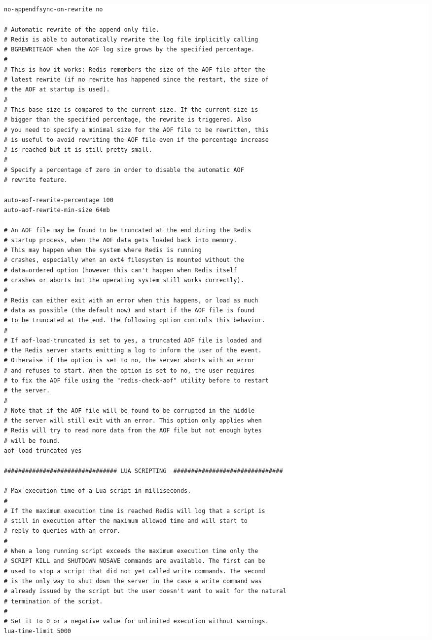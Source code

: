 ```properties
no-appendfsync-on-rewrite no
 
# Automatic rewrite of the append only file.
# Redis is able to automatically rewrite the log file implicitly calling
# BGREWRITEAOF when the AOF log size grows by the specified percentage.
#
# This is how it works: Redis remembers the size of the AOF file after the
# latest rewrite (if no rewrite has happened since the restart, the size of
# the AOF at startup is used).
#
# This base size is compared to the current size. If the current size is
# bigger than the specified percentage, the rewrite is triggered. Also
# you need to specify a minimal size for the AOF file to be rewritten, this
# is useful to avoid rewriting the AOF file even if the percentage increase
# is reached but it is still pretty small.
#
# Specify a percentage of zero in order to disable the automatic AOF
# rewrite feature.
 
auto-aof-rewrite-percentage 100
auto-aof-rewrite-min-size 64mb
 
# An AOF file may be found to be truncated at the end during the Redis
# startup process, when the AOF data gets loaded back into memory.
# This may happen when the system where Redis is running
# crashes, especially when an ext4 filesystem is mounted without the
# data=ordered option (however this can't happen when Redis itself
# crashes or aborts but the operating system still works correctly).
#
# Redis can either exit with an error when this happens, or load as much
# data as possible (the default now) and start if the AOF file is found
# to be truncated at the end. The following option controls this behavior.
#
# If aof-load-truncated is set to yes, a truncated AOF file is loaded and
# the Redis server starts emitting a log to inform the user of the event.
# Otherwise if the option is set to no, the server aborts with an error
# and refuses to start. When the option is set to no, the user requires
# to fix the AOF file using the "redis-check-aof" utility before to restart
# the server.
#
# Note that if the AOF file will be found to be corrupted in the middle
# the server will still exit with an error. This option only applies when
# Redis will try to read more data from the AOF file but not enough bytes
# will be found.
aof-load-truncated yes
 
################################ LUA SCRIPTING  ###############################
 
# Max execution time of a Lua script in milliseconds.
#
# If the maximum execution time is reached Redis will log that a script is
# still in execution after the maximum allowed time and will start to
# reply to queries with an error.
#
# When a long running script exceeds the maximum execution time only the
# SCRIPT KILL and SHUTDOWN NOSAVE commands are available. The first can be
# used to stop a script that did not yet called write commands. The second
# is the only way to shut down the server in the case a write command was
# already issued by the script but the user doesn't want to wait for the natural
# termination of the script.
#
# Set it to 0 or a negative value for unlimited execution without warnings.
lua-time-limit 5000
```